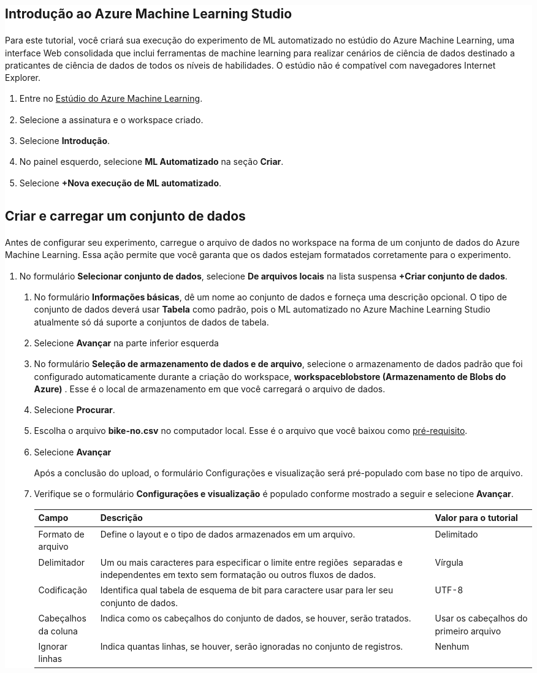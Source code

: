## <a name="get-started-in-azure-machine-learning-studio"></a>Introdução ao Azure Machine Learning Studio

Para este tutorial, você criará sua execução do experimento de ML automatizado no estúdio do Azure Machine Learning, uma interface Web consolidada que inclui ferramentas de machine learning para realizar cenários de ciência de dados destinado a praticantes de ciência de dados de todos os níveis de habilidades. O estúdio não é compatível com navegadores Internet Explorer.

1. Entre no [Estúdio do Azure Machine Learning](https://ml.azure.com).

1. Selecione a assinatura e o workspace criado.

1. Selecione **Introdução**.

1. No painel esquerdo, selecione **ML Automatizado** na seção **Criar**.

1. Selecione **+Nova execução de ML automatizado**. 

## <a name="create-and-load-dataset"></a>Criar e carregar um conjunto de dados

Antes de configurar seu experimento, carregue o arquivo de dados no workspace na forma de um conjunto de dados do Azure Machine Learning. Essa ação permite que você garanta que os dados estejam formatados corretamente para o experimento.

1. No formulário **Selecionar conjunto de dados**, selecione **De arquivos locais** na lista suspensa **+Criar conjunto de dados**. 

    1. No formulário **Informações básicas**, dê um nome ao conjunto de dados e forneça uma descrição opcional. O tipo de conjunto de dados deverá usar **Tabela** como padrão, pois o ML automatizado no Azure Machine Learning Studio atualmente só dá suporte a conjuntos de dados de tabela.
    
    1. Selecione **Avançar** na parte inferior esquerda

    1. No formulário **Seleção de armazenamento de dados e de arquivo**, selecione o armazenamento de dados padrão que foi configurado automaticamente durante a criação do workspace, **workspaceblobstore (Armazenamento de Blobs do Azure)** . Esse é o local de armazenamento em que você carregará o arquivo de dados. 

    1. Selecione **Procurar**. 
    
    1. Escolha o arquivo **bike-no.csv** no computador local. Esse é o arquivo que você baixou como [pré-requisito](https://github.com/Azure/MachineLearningNotebooks/blob/master/how-to-use-azureml/automated-machine-learning/forecasting-bike-share/bike-no.csv).

    1. Selecione **Avançar**

       Após a conclusão do upload, o formulário Configurações e visualização será pré-populado com base no tipo de arquivo. 
       
    1. Verifique se o formulário **Configurações e visualização** é populado conforme mostrado a seguir e selecione **Avançar**.
        
        Campo|Descrição| Valor para o tutorial
        ---|---|---
        Formato de arquivo|Define o layout e o tipo de dados armazenados em um arquivo.| Delimitado
        Delimitador|Um ou mais caracteres para especificar o limite entre regiões&nbsp; separadas e independentes em texto sem formatação ou outros fluxos de dados. |Vírgula
        Codificação|Identifica qual tabela de esquema de bit para caractere usar para ler seu conjunto de dados.| UTF-8
        Cabeçalhos da coluna| Indica como os cabeçalhos do conjunto de dados, se houver, serão tratados.| Usar os cabeçalhos do primeiro arquivo
        Ignorar linhas | Indica quantas linhas, se houver, serão ignoradas no conjunto de registros.| Nenhum
